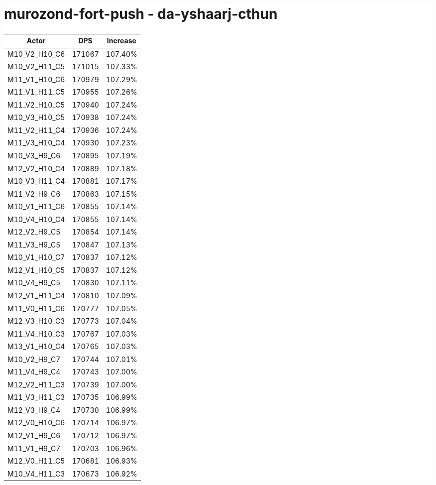 # murozond-fort-push - da-yshaarj-cthun
| Actor | DPS | Increase |
|---|:---:|:---:|
|M10_V2_H10_C6|171067|107.40%|
|M10_V2_H11_C5|171015|107.33%|
|M11_V1_H10_C6|170979|107.29%|
|M11_V1_H11_C5|170955|107.26%|
|M11_V2_H10_C5|170940|107.24%|
|M10_V3_H10_C5|170938|107.24%|
|M11_V2_H11_C4|170936|107.24%|
|M11_V3_H10_C4|170930|107.23%|
|M10_V3_H9_C6|170895|107.19%|
|M12_V2_H10_C4|170889|107.18%|
|M10_V3_H11_C4|170881|107.17%|
|M11_V2_H9_C6|170863|107.15%|
|M10_V1_H11_C6|170855|107.14%|
|M10_V4_H10_C4|170855|107.14%|
|M12_V2_H9_C5|170854|107.14%|
|M11_V3_H9_C5|170847|107.13%|
|M10_V1_H10_C7|170837|107.12%|
|M12_V1_H10_C5|170837|107.12%|
|M10_V4_H9_C5|170830|107.11%|
|M12_V1_H11_C4|170810|107.09%|
|M11_V0_H11_C6|170777|107.05%|
|M12_V3_H10_C3|170773|107.04%|
|M11_V4_H10_C3|170767|107.03%|
|M13_V1_H10_C4|170765|107.03%|
|M10_V2_H9_C7|170744|107.01%|
|M11_V4_H9_C4|170743|107.00%|
|M12_V2_H11_C3|170739|107.00%|
|M11_V3_H11_C3|170735|106.99%|
|M12_V3_H9_C4|170730|106.99%|
|M12_V0_H10_C6|170714|106.97%|
|M12_V1_H9_C6|170712|106.97%|
|M11_V1_H9_C7|170703|106.96%|
|M12_V0_H11_C5|170681|106.93%|
|M10_V4_H11_C3|170673|106.92%|